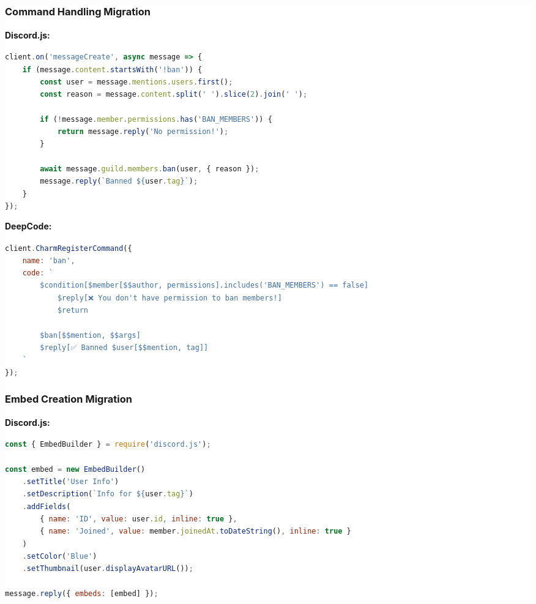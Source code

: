 ### Command Handling Migration

**Discord.js:**
```javascript
client.on('messageCreate', async message => {
    if (message.content.startsWith('!ban')) {
        const user = message.mentions.users.first();
        const reason = message.content.split(' ').slice(2).join(' ');
        
        if (!message.member.permissions.has('BAN_MEMBERS')) {
            return message.reply('No permission!');
        }
        
        await message.guild.members.ban(user, { reason });
        message.reply(`Banned ${user.tag}`);
    }
});
```

**DeepCode:**
```javascript
client.CharmRegisterCommand({
    name: 'ban',
    code: `
        $condition[$member[$$author, permissions].includes('BAN_MEMBERS') == false]
            $reply[❌ You don't have permission to ban members!]
            $return

        $ban[$$mention, $$args]
        $reply[✅ Banned $user[$$mention, tag]]
    `
});
```

### Embed Creation Migration

**Discord.js:**
```javascript
const { EmbedBuilder } = require('discord.js');

const embed = new EmbedBuilder()
    .setTitle('User Info')
    .setDescription(`Info for ${user.tag}`)
    .addFields(
        { name: 'ID', value: user.id, inline: true },
        { name: 'Joined', value: member.joinedAt.toDateString(), inline: true }
    )
    .setColor('Blue')
    .setThumbnail(user.displayAvatarURL());

message.reply({ embeds: [embed] });
```

